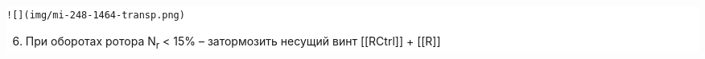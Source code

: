     ![](img/mi-248-1464-transp.png)

6. При оборотах ротора N<sub>r</sub> < 15% –
затормозить несущий винт
[[RCtrl]] + [[R]]
